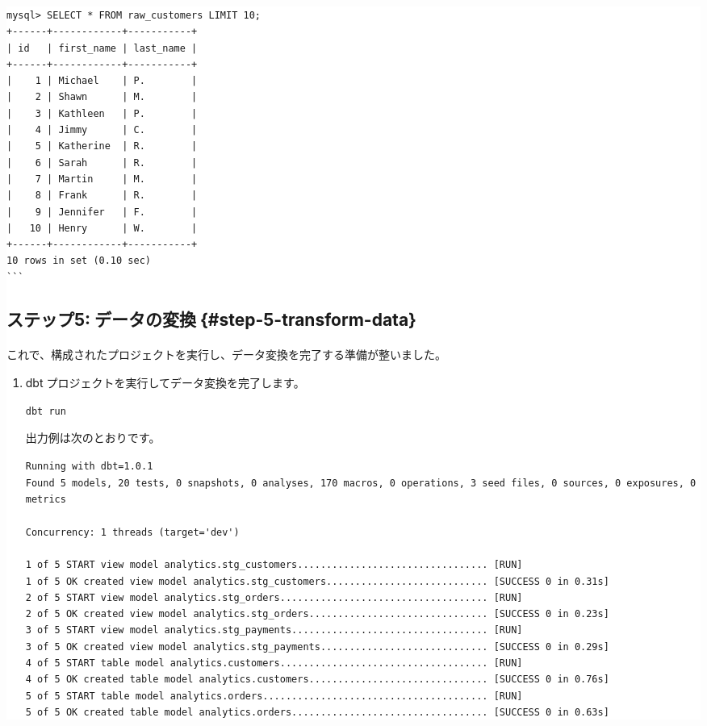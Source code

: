     mysql> SELECT * FROM raw_customers LIMIT 10;
    +------+------------+-----------+
    | id   | first_name | last_name |
    +------+------------+-----------+
    |    1 | Michael    | P.        |
    |    2 | Shawn      | M.        |
    |    3 | Kathleen   | P.        |
    |    4 | Jimmy      | C.        |
    |    5 | Katherine  | R.        |
    |    6 | Sarah      | R.        |
    |    7 | Martin     | M.        |
    |    8 | Frank      | R.        |
    |    9 | Jennifer   | F.        |
    |   10 | Henry      | W.        |
    +------+------------+-----------+
    10 rows in set (0.10 sec)
    ```

## ステップ5: データの変換 {#step-5-transform-data}

これで、構成されたプロジェクトを実行し、データ変換を完了する準備が整いました。

1.  dbt プロジェクトを実行してデータ変換を完了します。

    ```shell
    dbt run
    ```

    出力例は次のとおりです。

    ```shell
    Running with dbt=1.0.1
    Found 5 models, 20 tests, 0 snapshots, 0 analyses, 170 macros, 0 operations, 3 seed files, 0 sources, 0 exposures, 0 metrics

    Concurrency: 1 threads (target='dev')

    1 of 5 START view model analytics.stg_customers................................. [RUN]
    1 of 5 OK created view model analytics.stg_customers............................ [SUCCESS 0 in 0.31s]
    2 of 5 START view model analytics.stg_orders.................................... [RUN]
    2 of 5 OK created view model analytics.stg_orders............................... [SUCCESS 0 in 0.23s]
    3 of 5 START view model analytics.stg_payments.................................. [RUN]
    3 of 5 OK created view model analytics.stg_payments............................. [SUCCESS 0 in 0.29s]
    4 of 5 START table model analytics.customers.................................... [RUN]
    4 of 5 OK created table model analytics.customers............................... [SUCCESS 0 in 0.76s]
    5 of 5 START table model analytics.orders....................................... [RUN]
    5 of 5 OK created table model analytics.orders.................................. [SUCCESS 0 in 0.63s]
